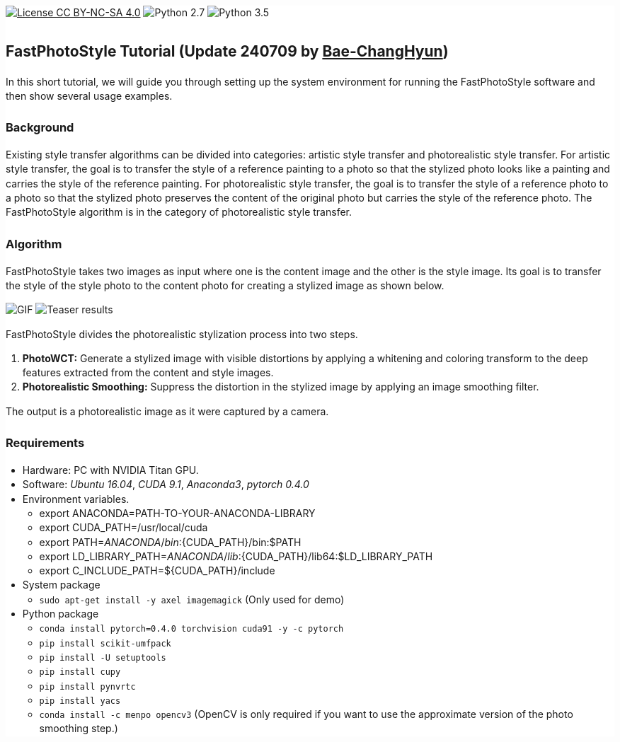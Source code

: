 [![License CC BY-NC-SA 4.0](https://img.shields.io/badge/license-CC4.0-blue.svg)](https://raw.githubusercontent.com/NVIDIA/FastPhotoStyle/master/LICENSE.md)
![Python 2.7](https://img.shields.io/badge/python-2.7-green.svg)
![Python 3.5](https://img.shields.io/badge/python-3.5-green.svg)
## FastPhotoStyle Tutorial (Update 240709 by [Bae-ChangHyun](https://github.com/Bae-ChangHyun))

In this short tutorial, we will guide you through setting up the system environment for running the FastPhotoStyle software and then show several usage examples.

### Background

Existing style transfer algorithms can be divided into categories: artistic style transfer and photorealistic style transfer. 
For artistic style transfer, the goal is to transfer the style of a reference painting to a photo so that the stylized photo looks like a painting and carries the style of the reference painting. 
For photorealistic style transfer, the goal is to transfer the style of a reference photo to a photo so that the stylized photo preserves the content of the original photo but carries the style of the reference photo.
The FastPhotoStyle algorithm is in the category of photorealistic style transfer. 

### Algorithm

FastPhotoStyle takes two images as input where one is the content image and the other is the style image. Its goal is to transfer the style of the style photo to the content photo for creating a stylized image as shown below.

<img src="https://raw.githubusercontent.com/NVIDIA/FastPhotoStyle/master/demo_with_segmentation.gif" width="800" title="GIF"> 

<img src="https://raw.githubusercontent.com/NVIDIA/FastPhotoStyle/master/teaser.png" width="800" title="Teaser results"> 

FastPhotoStyle divides the photorealistic stylization process into two steps. 
  1. **PhotoWCT:** Generate a stylized image with visible distortions by applying a whitening and coloring transform to the deep features extracted from the content and style images. 
  2. **Photorealistic Smoothing:** Suppress the distortion in the stylized image by applying an image smoothing filter.
  
The output is a photorealistic image as it were captured by a camera.

### Requirements

- Hardware: PC with NVIDIA Titan GPU.
- Software: *Ubuntu 16.04*, *CUDA 9.1*, *Anaconda3*, *pytorch 0.4.0*
- Environment variables.
  - export ANACONDA=PATH-TO-YOUR-ANACONDA-LIBRARY
  - export CUDA_PATH=/usr/local/cuda
  - export PATH=${ANACONDA}/bin:${CUDA_PATH}/bin:$PATH
  - export LD_LIBRARY_PATH=${ANACONDA}/lib:${CUDA_PATH}/lib64:$LD_LIBRARY_PATH
  - export C_INCLUDE_PATH=${CUDA_PATH}/include
- System package
  - `sudo apt-get install -y axel imagemagick` (Only used for demo)  
- Python package
  - `conda install pytorch=0.4.0 torchvision cuda91 -y -c pytorch`
  - `pip install scikit-umfpack`
  - `pip install -U setuptools`
  - `pip install cupy`
  - `pip install pynvrtc`
  - `pip install yacs`
  - `conda install -c menpo opencv3` (OpenCV is only required if you want to use the approximate version of the photo smoothing step.)
